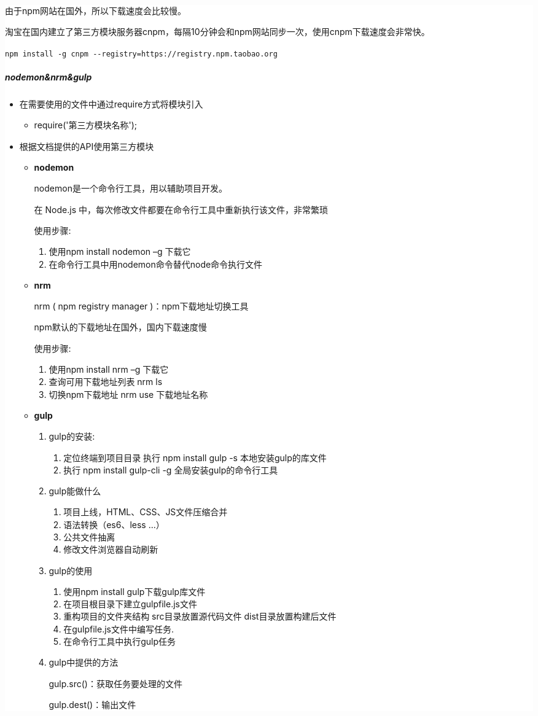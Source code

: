 由于npm网站在国外，所以下载速度会比较慢。

淘宝在国内建立了第三方模块服务器cnpm，每隔10分钟会和npm网站同步一次，使用cnpm下载速度会非常快。

`npm install -g cnpm --registry=https://registry.npm.taobao.org`

##### nodemon&nrm&gulp

- 在需要使用的文件中通过require方式将模块引入
  
  - require('第三方模块名称');
- 根据文档提供的API使用第三方模块
  - **nodemon**

    nodemon是一个命令行工具，用以辅助项目开发。

    在 Node.js 中，每次修改文件都要在命令行工具中重新执行该文件，非常繁琐

    使用步骤:

    1. 使用npm install nodemon –g 下载它
    2. 在命令行工具中用nodemon命令替代node命令执行文件

  - **nrm**

    nrm ( npm registry manager )：npm下载地址切换工具

    npm默认的下载地址在国外，国内下载速度慢

    使用步骤:

    1. 使用npm install nrm –g 下载它
    2. 查询可用下载地址列表 nrm ls
    3. 切换npm下载地址 nrm use 下载地址名称

  - **gulp**
    1. gulp的安装:
       1. 定位终端到项目目录 执行 npm install gulp -s 本地安装gulp的库文件 
       2. 执行 npm install gulp-cli -g 全局安装gulp的命令行工具

    2. gulp能做什么

       1. 项目上线，HTML、CSS、JS文件压缩合并
       2. 语法转换（es6、less ...）
       3. 公共文件抽离
       4. 修改文件浏览器自动刷新

    3. gulp的使用

       1. 使用npm install gulp下载gulp库文件
       2. 在项目根目录下建立gulpfile.js文件
       3. 重构项目的文件夹结构 src目录放置源代码文件 dist目录放置构建后文件
       4. 在gulpfile.js文件中编写任务.
       5. 在命令行工具中执行gulp任务

    4. gulp中提供的方法

       gulp.src()：获取任务要处理的文件

       gulp.dest()：输出文件
